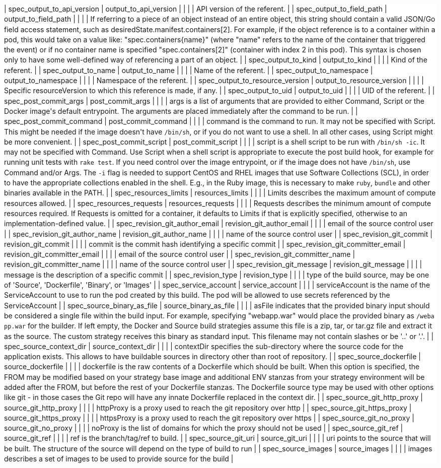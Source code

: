 | spec_output_to_api_version  |  output_to_api_version  |   |  | |  API version of the referent.  |
| spec_output_to_field_path  |  output_to_field_path  |   |  | |  If referring to a piece of an object instead of an entire object, this string should contain a valid JSON/Go field access statement, such as desiredState.manifest.containers[2]. For example, if the object reference is to a container within a pod, this would take on a value like: "spec.containers{name}" (where "name" refers to the name of the container that triggered the event) or if no container name is specified "spec.containers[2]" (container with index 2 in this pod). This syntax is chosen only to have some well-defined way of referencing a part of an object.  |
| spec_output_to_kind  |  output_to_kind  |   |  | |  Kind of the referent.  |
| spec_output_to_name  |  output_to_name  |   |  | |  Name of the referent.  |
| spec_output_to_namespace  |  output_to_namespace  |   |  | |  Namespace of the referent.  |
| spec_output_to_resource_version  |  output_to_resource_version  |   |  | |  Specific resourceVersion to which this reference is made, if any.  |
| spec_output_to_uid  |  output_to_uid  |   |  | |  UID of the referent.  |
| spec_post_commit_args  |  post_commit_args  |   |  | |  args is a list of arguments that are provided to either Command, Script or the Docker image's default entrypoint. The arguments are placed immediately after the command to be run.  |
| spec_post_commit_command  |  post_commit_command  |   |  | |  command is the command to run. It may not be specified with Script. This might be needed if the image doesn't have `/bin/sh`, or if you do not want to use a shell. In all other cases, using Script might be more convenient.  |
| spec_post_commit_script  |  post_commit_script  |   |  | |  script is a shell script to be run with `/bin/sh -ic`. It may not be specified with Command. Use Script when a shell script is appropriate to execute the post build hook, for example for running unit tests with `rake test`. If you need control over the image entrypoint, or if the image does not have `/bin/sh`, use Command and/or Args. The `-i` flag is needed to support CentOS and RHEL images that use Software Collections (SCL), in order to have the appropriate collections enabled in the shell. E.g., in the Ruby image, this is necessary to make `ruby`, `bundle` and other binaries available in the PATH.  |
| spec_resources_limits  |  resources_limits  |   |  | |  Limits describes the maximum amount of compute resources allowed.  |
| spec_resources_requests  |  resources_requests  |   |  | |  Requests describes the minimum amount of compute resources required. If Requests is omitted for a container, it defaults to Limits if that is explicitly specified, otherwise to an implementation-defined value.  |
| spec_revision_git_author_email  |  revision_git_author_email  |   |  | |  email of the source control user  |
| spec_revision_git_author_name  |  revision_git_author_name  |   |  | |  name of the source control user  |
| spec_revision_git_commit  |  revision_git_commit  |   |  | |  commit is the commit hash identifying a specific commit  |
| spec_revision_git_committer_email  |  revision_git_committer_email  |   |  | |  email of the source control user  |
| spec_revision_git_committer_name  |  revision_git_committer_name  |   |  | |  name of the source control user  |
| spec_revision_git_message  |  revision_git_message  |   |  | |  message is the description of a specific commit  |
| spec_revision_type  |  revision_type  |   |  | |  type of the build source, may be one of 'Source', 'Dockerfile', 'Binary', or 'Images'  |
| spec_service_account  |  service_account  |   |  | |  serviceAccount is the name of the ServiceAccount to use to run the pod created by this build. The pod will be allowed to use secrets referenced by the ServiceAccount  |
| spec_source_binary_as_file  |  source_binary_as_file  |   |  | |  asFile indicates that the provided binary input should be considered a single file within the build input. For example, specifying "webapp.war" would place the provided binary as `/webapp.war` for the builder. If left empty, the Docker and Source build strategies assume this file is a zip, tar, or tar.gz file and extract it as the source. The custom strategy receives this binary as standard input. This filename may not contain slashes or be '..' or '.'.  |
| spec_source_context_dir  |  source_context_dir  |   |  | |  contextDir specifies the sub-directory where the source code for the application exists. This allows to have buildable sources in directory other than root of repository.  |
| spec_source_dockerfile  |  source_dockerfile  |   |  | |  dockerfile is the raw contents of a Dockerfile which should be built. When this option is specified, the FROM may be modified based on your strategy base image and additional ENV stanzas from your strategy environment will be added after the FROM, but before the rest of your Dockerfile stanzas. The Dockerfile source type may be used with other options like git - in those cases the Git repo will have any innate Dockerfile replaced in the context dir.  |
| spec_source_git_http_proxy  |  source_git_http_proxy  |   |  | |  httpProxy is a proxy used to reach the git repository over http  |
| spec_source_git_https_proxy  |  source_git_https_proxy  |   |  | |  httpsProxy is a proxy used to reach the git repository over https  |
| spec_source_git_no_proxy  |  source_git_no_proxy  |   |  | |  noProxy is the list of domains for which the proxy should not be used  |
| spec_source_git_ref  |  source_git_ref  |   |  | |  ref is the branch/tag/ref to build.  |
| spec_source_git_uri  |  source_git_uri  |   |  | |  uri points to the source that will be built. The structure of the source will depend on the type of build to run  |
| spec_source_images  |  source_images  |   |  | |  images describes a set of images to be used to provide source for the build  |